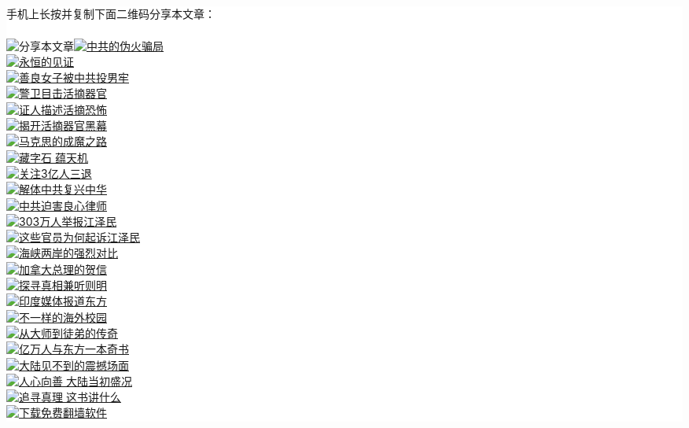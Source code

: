 ####
手机上长按并复制下面二维码分享本文章：<br><br><img src="http://www.hehaibao.com/qr/index.php?m=1&e=L&p=10&t=&d=https://github.com/asdfghy6/djy/blob/master/gb/17/1/3/n8663018.md%231" title="分享本文章"></td><td VALIGN=TOP><a href="https://github.com/asdfghy6/djy/blob/master/gb/16/1/21/n4622075.md?dfh#1" target="_blank"><img src="https://raw.githubusercontent.com/asdfghy6/djy/master/gb/300/wei-f1.jpg" title="中共的伪火骗局"  alt="中共的伪火骗局"></a><br><a href="https://github.com/asdfghy6/yh/blob/master/README.md?dfh#1" target="_blank"><img src="https://raw.githubusercontent.com/asdfghy6/djy/master/gb/300/yong-h.jpg" title="永恒的见证"  alt="永恒的见证"></a><br><a href="https://github.com/asdfghy6/djy/blob/master/gb/13/9/29/n3974789.md?dfh#1" target="_blank"><img src="https://raw.githubusercontent.com/asdfghy6/djy/master/gb/300/shang-lnz.jpg" title="善良女子被中共投男牢"  alt="善良女子被中共投男牢"></a><br><a href="https://github.com/asdfghy6/djy/blob/master/gb/16/3/16/n4663449.md?dfh#1" target="_blank"><img src="https://raw.githubusercontent.com/asdfghy6/djy/master/gb/300/huo-z3.jpg" title="警卫目击活摘器官"  alt="警卫目击活摘器官"></a><br><a href="https://github.com/asdfghy6/djy/blob/master/gb/16/8/7/n8177641.md?dfh#1" target="_blank"><img src="https://raw.githubusercontent.com/asdfghy6/djy/master/gb/300/huo-z4.jpg" title="证人描述活摘恐怖"  alt="证人描述活摘恐怖"></a><br><a href="https://github.com/asdfghy6/djy/blob/master/gb/10/4/19/n2881569.md?dfh#1" target="_blank"><img src="https://raw.githubusercontent.com/asdfghy6/djy/master/gb/300/huo-z1.jpg" title="揭开活摘器官黑幕"  alt="揭开活摘器官黑幕"></a><br><a href="https://github.com/asdfghy6/djy/blob/master/gb/10/11/7/n3077476.md?dfh#1" target="_blank"><img src="https://raw.githubusercontent.com/asdfghy6/djy/master/gb/300/ma-ks.jpg" title="马克思的成魔之路"  alt="马克思的成魔之路"></a><br><a href="https://github.com/asdfghy6/djy/blob/master/gb/14/6/9/n4173977.md?dfh#1" target="_blank"><img src="https://raw.githubusercontent.com/asdfghy6/djy/master/gb/300/chang-zs.jpg" title="藏字石 蕴天机"  alt="藏字石 蕴天机"></a><br><a href="https://github.com/asdfghy6/djy/blob/master/gb/18/5/10/n10381511.md?dfh#1" target="_blank"><img src="https://raw.githubusercontent.com/asdfghy6/djy/master/gb/300/st1.jpg" title="关注3亿人三退"  alt="关注3亿人三退"></a><br><a href="https://github.com/asdfghy6/djy/blob/master/gb/18/3/21/n10237682.md?dfh#1" target="_blank"><img src="https://raw.githubusercontent.com/asdfghy6/djy/master/gb/300/jie-t.jpg" title="解体中共复兴中华"  alt="解体中共复兴中华"></a><br><a href="https://github.com/asdfghy6/djy/blob/master/gb/9/2/9/n2422991.md?dfh#1" target="_blank"><img src="https://raw.githubusercontent.com/asdfghy6/djy/master/gb/300/gao-zs.jpg" title="中共迫害良心律师"  alt="中共迫害良心律师"></a><br><a href="https://github.com/asdfghy6/djy/blob/master/gb/18/12/9/n10900044.md?dfh#1" target="_blank"><img src="https://raw.githubusercontent.com/asdfghy6/djy/master/gb/300/sj1.jpg" title="303万人举报江泽民"  alt="303万人举报江泽民"></a><br><a href="https://github.com/asdfghy6/djy/blob/master/gb/18/8/28/n10672014.md?dfh#1" target="_blank"><img src="https://raw.githubusercontent.com/asdfghy6/djy/master/gb/300/sj2.jpg" title="这些官员为何起诉江泽民"  alt="这些官员为何起诉江泽民"></a><br><a href="https://github.com/asdfghy6/djy/blob/master/gb/8/12/18/n2367165.md?dfh#1" target="_blank"><img src="https://raw.githubusercontent.com/asdfghy6/djy/master/gb/300/liangan.jpg" title="海峡两岸的强烈对比"  alt="海峡两岸的强烈对比"></a><br><a href="https://github.com/asdfghy6/djy/blob/master/gb/15/5/5/n4427238.md?dfh#1" target="_blank"><img src="https://raw.githubusercontent.com/asdfghy6/djy/master/gb/300/jia-ndzl.jpg" title="加拿大总理的贺信"  alt="加拿大总理的贺信"></a><br><a href="https://github.com/asdfghy6/djy/blob/master/gb/11/6/17/n3289382.md?dfh#1" target="_blank">
<img src="https://raw.githubusercontent.com/asdfghy6/djy/master/gb/300/xiao-wd.jpg" title="探寻真相兼听则明"  alt="探寻真相兼听则明"></a><br><a href="https://github.com/asdfghy6/djy/blob/master/gb/18/10/27/n10812623.md?dfh#1" target="_blank"><img src="https://raw.githubusercontent.com/asdfghy6/djy/master/gb/300/yindu.jpg" title="印度媒体报道东方"  alt="印度媒体报道东方"></a><br><a href="https://github.com/asdfghy6/djy/blob/master/gb/18/6/9/n10469652.md?dfh#1" target="_blank"><img src="https://raw.githubusercontent.com/asdfghy6/djy/master/gb/300/xie-j.jpg" title="不一样的海外校园"  alt="不一样的海外校园"></a><br><a href="https://github.com/asdfghy6/djy/blob/master/gb/7/4/5/n1669415.md?dfh#1" target="_blank"><img src="https://raw.githubusercontent.com/asdfghy6/djy/master/gb/300/li-up.jpg" title="从大师到徒弟的传奇"  alt="从大师到徒弟的传奇"></a><br><a href="https://github.com/asdfghy6/djy/blob/master/gb/17/5/26/n9191512.md?dfh#1" target="_blank"><img src="https://raw.githubusercontent.com/asdfghy6/djy/master/gb/300/zfl2.jpg" title="亿万人与东方一本奇书"  alt="亿万人与东方一本奇书"></a><br><a href="https://github.com/asdfghy6/djy/blob/master/gb/13/11/27/n4020290.md?dfh#1" target="_blank"><img src="https://raw.githubusercontent.com/asdfghy6/djy/master/gb/300/zhen-h.jpg" title="大陆见不到的震撼场面"  alt="大陆见不到的震撼场面"></a><br><a href="https://github.com/asdfghy6/djy/blob/master/gb/15/7/17/n4482910.md?dfh#1" target="_blank"><img src="https://raw.githubusercontent.com/asdfghy6/djy/master/gb/300/dalu-sk.jpg" title="人心向善 大陆当初盛况"  alt="人心向善 大陆当初盛况"></a><br><a href="https://github.com/asdfghy6/djy/blob/master/gb/9/10/15/n2689419.md?dfh#1" target="_blank"><img src="https://raw.githubusercontent.com/asdfghy6/djy/master/gb/300/zfl1.jpg" title="追寻真理 这书讲什么"  alt="追寻真理 这书讲什么"></a><br><a href="https://github.com/asdfghy6/fq/blob/master/README.md?dfh#1" target="_blank"><img src="https://raw.githubusercontent.com/asdfghy6/djy/master/gb/300/fq1.jpg" title="下载免费翻墙软件"  alt="下载免费翻墙软件"></a><br></td></tr></table>
